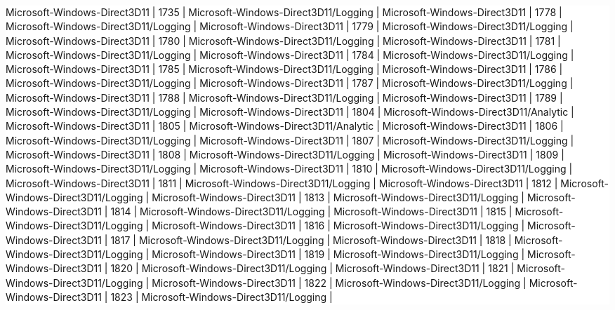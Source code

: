 Microsoft-Windows-Direct3D11  |  1735      |  Microsoft-Windows-Direct3D11/Logging     |
Microsoft-Windows-Direct3D11  |  1778      |  Microsoft-Windows-Direct3D11/Logging     |
Microsoft-Windows-Direct3D11  |  1779      |  Microsoft-Windows-Direct3D11/Logging     |
Microsoft-Windows-Direct3D11  |  1780      |  Microsoft-Windows-Direct3D11/Logging     |
Microsoft-Windows-Direct3D11  |  1781      |  Microsoft-Windows-Direct3D11/Logging     |
Microsoft-Windows-Direct3D11  |  1784      |  Microsoft-Windows-Direct3D11/Logging     |
Microsoft-Windows-Direct3D11  |  1785      |  Microsoft-Windows-Direct3D11/Logging     |
Microsoft-Windows-Direct3D11  |  1786      |  Microsoft-Windows-Direct3D11/Logging     |
Microsoft-Windows-Direct3D11  |  1787      |  Microsoft-Windows-Direct3D11/Logging     |
Microsoft-Windows-Direct3D11  |  1788      |  Microsoft-Windows-Direct3D11/Logging     |
Microsoft-Windows-Direct3D11  |  1789      |  Microsoft-Windows-Direct3D11/Logging     |
Microsoft-Windows-Direct3D11  |  1804      |  Microsoft-Windows-Direct3D11/Analytic    |
Microsoft-Windows-Direct3D11  |  1805      |  Microsoft-Windows-Direct3D11/Analytic    |
Microsoft-Windows-Direct3D11  |  1806      |  Microsoft-Windows-Direct3D11/Logging     |
Microsoft-Windows-Direct3D11  |  1807      |  Microsoft-Windows-Direct3D11/Logging     |
Microsoft-Windows-Direct3D11  |  1808      |  Microsoft-Windows-Direct3D11/Logging     |
Microsoft-Windows-Direct3D11  |  1809      |  Microsoft-Windows-Direct3D11/Logging     |
Microsoft-Windows-Direct3D11  |  1810      |  Microsoft-Windows-Direct3D11/Logging     |
Microsoft-Windows-Direct3D11  |  1811      |  Microsoft-Windows-Direct3D11/Logging     |
Microsoft-Windows-Direct3D11  |  1812      |  Microsoft-Windows-Direct3D11/Logging     |
Microsoft-Windows-Direct3D11  |  1813      |  Microsoft-Windows-Direct3D11/Logging     |
Microsoft-Windows-Direct3D11  |  1814      |  Microsoft-Windows-Direct3D11/Logging     |
Microsoft-Windows-Direct3D11  |  1815      |  Microsoft-Windows-Direct3D11/Logging     |
Microsoft-Windows-Direct3D11  |  1816      |  Microsoft-Windows-Direct3D11/Logging     |
Microsoft-Windows-Direct3D11  |  1817      |  Microsoft-Windows-Direct3D11/Logging     |
Microsoft-Windows-Direct3D11  |  1818      |  Microsoft-Windows-Direct3D11/Logging     |
Microsoft-Windows-Direct3D11  |  1819      |  Microsoft-Windows-Direct3D11/Logging     |
Microsoft-Windows-Direct3D11  |  1820      |  Microsoft-Windows-Direct3D11/Logging     |
Microsoft-Windows-Direct3D11  |  1821      |  Microsoft-Windows-Direct3D11/Logging     |
Microsoft-Windows-Direct3D11  |  1822      |  Microsoft-Windows-Direct3D11/Logging     |
Microsoft-Windows-Direct3D11  |  1823      |  Microsoft-Windows-Direct3D11/Logging     |